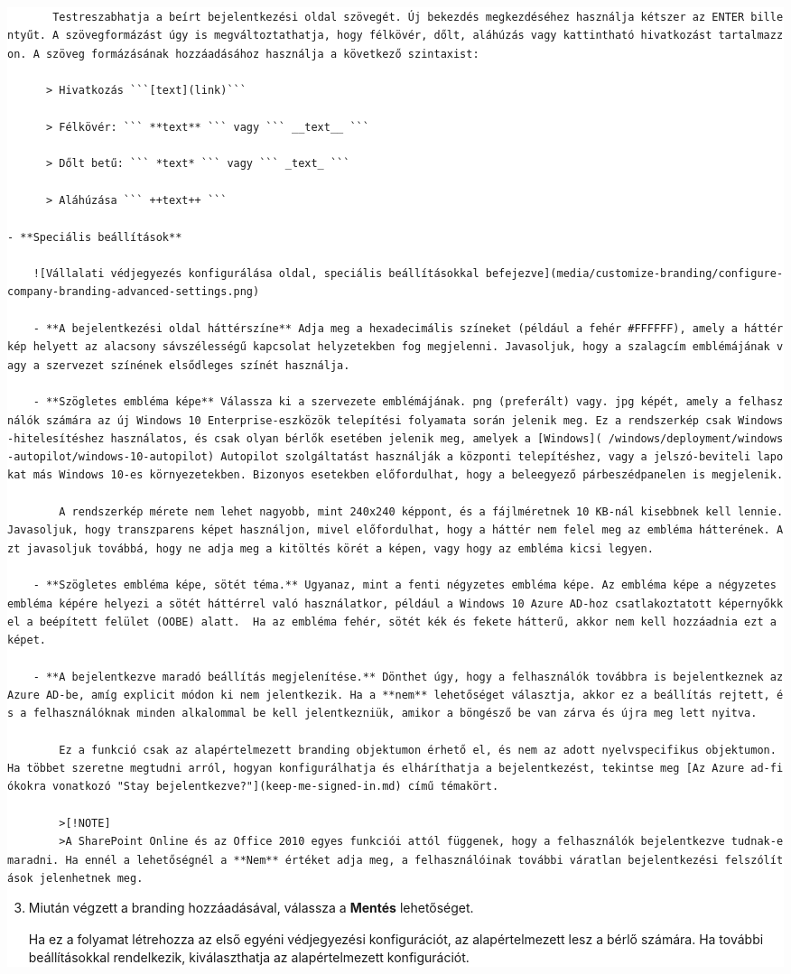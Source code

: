            Testreszabhatja a beírt bejelentkezési oldal szövegét. Új bekezdés megkezdéséhez használja kétszer az ENTER billentyűt. A szövegformázást úgy is megváltoztathatja, hogy félkövér, dőlt, aláhúzás vagy kattintható hivatkozást tartalmazzon. A szöveg formázásának hozzáadásához használja a következő szintaxist: 

          > Hivatkozás ```[text](link)``` 
          
          > Félkövér: ``` **text** ``` vagy ``` __text__ ``` 
          
          > Dőlt betű: ``` *text* ``` vagy ``` _text_ ``` 
          
          > Aláhúzása ``` ++text++ ``` 

    - **Speciális beállítások**
            
        ![Vállalati védjegyezés konfigurálása oldal, speciális beállításokkal befejezve](media/customize-branding/configure-company-branding-advanced-settings.png)   

        - **A bejelentkezési oldal háttérszíne** Adja meg a hexadecimális színeket (például a fehér #FFFFFF), amely a háttérkép helyett az alacsony sávszélességű kapcsolat helyzetekben fog megjelenni. Javasoljuk, hogy a szalagcím emblémájának vagy a szervezet színének elsődleges színét használja.

        - **Szögletes embléma képe** Válassza ki a szervezete emblémájának. png (preferált) vagy. jpg képét, amely a felhasználók számára az új Windows 10 Enterprise-eszközök telepítési folyamata során jelenik meg. Ez a rendszerkép csak Windows-hitelesítéshez használatos, és csak olyan bérlők esetében jelenik meg, amelyek a [Windows]( /windows/deployment/windows-autopilot/windows-10-autopilot) Autopilot szolgáltatást használják a központi telepítéshez, vagy a jelszó-beviteli lapokat más Windows 10-es környezetekben. Bizonyos esetekben előfordulhat, hogy a beleegyező párbeszédpanelen is megjelenik.
        
            A rendszerkép mérete nem lehet nagyobb, mint 240x240 képpont, és a fájlméretnek 10 KB-nál kisebbnek kell lennie. Javasoljuk, hogy transzparens képet használjon, mivel előfordulhat, hogy a háttér nem felel meg az embléma hátterének. Azt javasoljuk továbbá, hogy ne adja meg a kitöltés körét a képen, vagy hogy az embléma kicsi legyen.
    
        - **Szögletes embléma képe, sötét téma.** Ugyanaz, mint a fenti négyzetes embléma képe. Az embléma képe a négyzetes embléma képére helyezi a sötét háttérrel való használatkor, például a Windows 10 Azure AD-hoz csatlakoztatott képernyőkkel a beépített felület (OOBE) alatt.  Ha az embléma fehér, sötét kék és fekete hátterű, akkor nem kell hozzáadnia ezt a képet. 
        
        - **A bejelentkezve maradó beállítás megjelenítése.** Dönthet úgy, hogy a felhasználók továbbra is bejelentkeznek az Azure AD-be, amíg explicit módon ki nem jelentkezik. Ha a **nem** lehetőséget választja, akkor ez a beállítás rejtett, és a felhasználóknak minden alkalommal be kell jelentkezniük, amikor a böngésző be van zárva és újra meg lett nyitva.

            Ez a funkció csak az alapértelmezett branding objektumon érhető el, és nem az adott nyelvspecifikus objektumon. Ha többet szeretne megtudni arról, hogyan konfigurálhatja és elháríthatja a bejelentkezést, tekintse meg [Az Azure ad-fiókokra vonatkozó "Stay bejelentkezve?"](keep-me-signed-in.md) című témakört.
        
            >[!NOTE]
            >A SharePoint Online és az Office 2010 egyes funkciói attól függenek, hogy a felhasználók bejelentkezve tudnak-e maradni. Ha ennél a lehetőségnél a **Nem** értéket adja meg, a felhasználóinak további váratlan bejelentkezési felszólítások jelenhetnek meg.
   

3. Miután végzett a branding hozzáadásával, válassza a **Mentés** lehetőséget.

    Ha ez a folyamat létrehozza az első egyéni védjegyezési konfigurációt, az alapértelmezett lesz a bérlő számára. Ha további beállításokkal rendelkezik, kiválaszthatja az alapértelmezett konfigurációt.
    